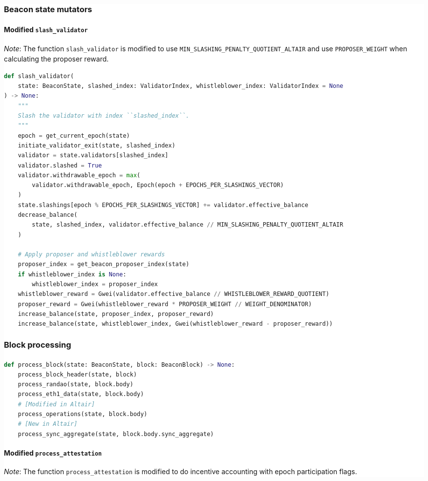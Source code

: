 ### Beacon state mutators

#### Modified `slash_validator`

*Note*: The function `slash_validator` is modified to use
`MIN_SLASHING_PENALTY_QUOTIENT_ALTAIR` and use `PROPOSER_WEIGHT` when
calculating the proposer reward.

```python
def slash_validator(
    state: BeaconState, slashed_index: ValidatorIndex, whistleblower_index: ValidatorIndex = None
) -> None:
    """
    Slash the validator with index ``slashed_index``.
    """
    epoch = get_current_epoch(state)
    initiate_validator_exit(state, slashed_index)
    validator = state.validators[slashed_index]
    validator.slashed = True
    validator.withdrawable_epoch = max(
        validator.withdrawable_epoch, Epoch(epoch + EPOCHS_PER_SLASHINGS_VECTOR)
    )
    state.slashings[epoch % EPOCHS_PER_SLASHINGS_VECTOR] += validator.effective_balance
    decrease_balance(
        state, slashed_index, validator.effective_balance // MIN_SLASHING_PENALTY_QUOTIENT_ALTAIR
    )

    # Apply proposer and whistleblower rewards
    proposer_index = get_beacon_proposer_index(state)
    if whistleblower_index is None:
        whistleblower_index = proposer_index
    whistleblower_reward = Gwei(validator.effective_balance // WHISTLEBLOWER_REWARD_QUOTIENT)
    proposer_reward = Gwei(whistleblower_reward * PROPOSER_WEIGHT // WEIGHT_DENOMINATOR)
    increase_balance(state, proposer_index, proposer_reward)
    increase_balance(state, whistleblower_index, Gwei(whistleblower_reward - proposer_reward))
```

### Block processing

```python
def process_block(state: BeaconState, block: BeaconBlock) -> None:
    process_block_header(state, block)
    process_randao(state, block.body)
    process_eth1_data(state, block.body)
    # [Modified in Altair]
    process_operations(state, block.body)
    # [New in Altair]
    process_sync_aggregate(state, block.body.sync_aggregate)
```

#### Modified `process_attestation`

*Note*: The function `process_attestation` is modified to do incentive
accounting with epoch participation flags.
